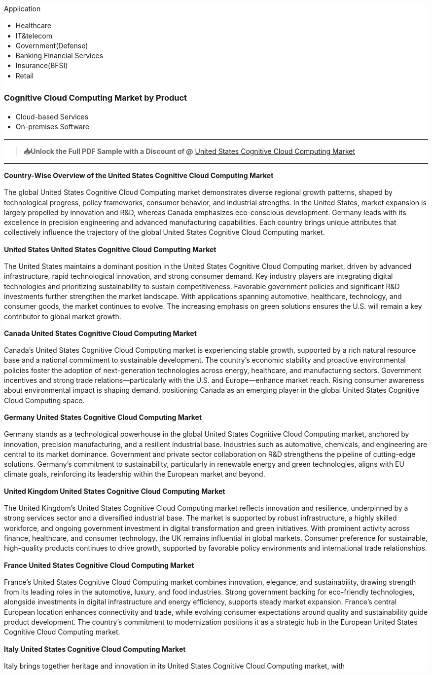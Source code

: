 Application</h3><ul><li>Healthcare</li><li>IT&telecom</li><li>Government(Defense)</li><li>Banking Financial Services</li><li>Insurance(BFSI)</li><li>Retail</li></ul><h3>Cognitive Cloud Computing Market by Product</h3><ul><li>Cloud-based Services</li><li>On-premises Software</li></ul></p><hr /><blockquote><p><strong>📥Unlock the Full PDF Sample with a Discount of @</strong> <a href="https://www.marketresearchintellect.com/ask-for-discount/?rid=541098&amp;utm_source=Github-April&amp;utm_medium=016">United States Cognitive Cloud Computing Market</a></p></blockquote><hr /><p class="" data-start="217" data-end="261"><strong data-start="217" data-end="261">Country-Wise Overview of the United States Cognitive Cloud Computing Market</strong></p><p class="" data-start="263" data-end="774">The global United States Cognitive Cloud Computing market demonstrates diverse regional growth patterns, shaped by technological progress, policy frameworks, consumer behavior, and industrial strengths. In the United States, market expansion is largely propelled by innovation and R&amp;D, whereas Canada emphasizes eco-conscious development. Germany leads with its excellence in precision engineering and advanced manufacturing capabilities. Each country brings unique attributes that collectively influence the trajectory of the global United States Cognitive Cloud Computing market.</p><p class="" data-start="776" data-end="1421"><strong data-start="776" data-end="805">United States United States Cognitive Cloud Computing Market</strong></p><p class="" data-start="776" data-end="1421">The United States maintains a dominant position in the United States Cognitive Cloud Computing market, driven by advanced infrastructure, rapid technological innovation, and strong consumer demand. Key industry players are integrating digital technologies and prioritizing sustainability to sustain competitiveness. Favorable government policies and significant R&amp;D investments further strengthen the market landscape. With applications spanning automotive, healthcare, technology, and consumer goods, the market continues to evolve. The increasing emphasis on green solutions ensures the U.S. will remain a key contributor to global market growth.</p><p class="" data-start="1423" data-end="2019"><strong data-start="1423" data-end="1445">Canada United States Cognitive Cloud Computing Market</strong></p><p class="" data-start="1423" data-end="2019">Canada&rsquo;s United States Cognitive Cloud Computing market is experiencing stable growth, supported by a rich natural resource base and a national commitment to sustainable development. The country&rsquo;s economic stability and proactive environmental policies foster the adoption of next-generation technologies across energy, healthcare, and manufacturing sectors. Government incentives and strong trade relations&mdash;particularly with the U.S. and Europe&mdash;enhance market reach. Rising consumer awareness about environmental impact is shaping demand, positioning Canada as an emerging player in the global United States Cognitive Cloud Computing space.</p><p class="" data-start="2021" data-end="2591"><strong data-start="2021" data-end="2044">Germany United States Cognitive Cloud Computing Market</strong></p><p class="" data-start="2021" data-end="2591">Germany stands as a technological powerhouse in the global United States Cognitive Cloud Computing market, anchored by innovation, precision manufacturing, and a resilient industrial base. Industries such as automotive, chemicals, and engineering are central to its market dominance. Government and private sector collaboration on R&amp;D strengthens the pipeline of cutting-edge solutions. Germany&rsquo;s commitment to sustainability, particularly in renewable energy and green technologies, aligns with EU climate goals, reinforcing its leadership within the European market and beyond.</p><p class="" data-start="2593" data-end="3221"><strong data-start="2593" data-end="2623">United Kingdom United States Cognitive Cloud Computing Market</strong></p><p class="" data-start="2593" data-end="3221">The United Kingdom&rsquo;s United States Cognitive Cloud Computing market reflects innovation and resilience, underpinned by a strong services sector and a diversified industrial base. The market is supported by robust infrastructure, a highly skilled workforce, and ongoing government investment in digital transformation and green initiatives. With prominent activity across finance, healthcare, and consumer technology, the UK remains influential in global markets. Consumer preference for sustainable, high-quality products continues to drive growth, supported by favorable policy environments and international trade relationships.</p><p class="" data-start="3223" data-end="3838"><strong data-start="3223" data-end="3245">France United States Cognitive Cloud Computing Market</strong></p><p class="" data-start="3223" data-end="3838">France&rsquo;s United States Cognitive Cloud Computing market combines innovation, elegance, and sustainability, drawing strength from its leading roles in the automotive, luxury, and food industries. Strong government backing for eco-friendly technologies, alongside investments in digital infrastructure and energy efficiency, supports steady market expansion. France&rsquo;s central European location enhances connectivity and trade, while evolving consumer expectations around quality and sustainability guide product development. The country&rsquo;s commitment to modernization positions it as a strategic hub in the European United States Cognitive Cloud Computing market.</p><p class="" data-start="3840" data-end="4422"><strong data-start="3840" data-end="3861">Italy United States Cognitive Cloud Computing Market</strong></p><p class="" data-start="3840" data-end="4422">Italy brings together heritage and innovation in its United States Cognitive Cloud Computing market, with